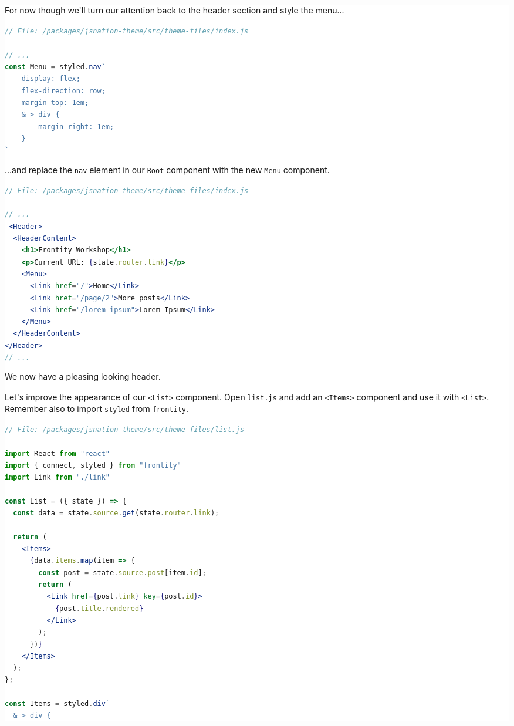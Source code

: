 For now though we'll turn our attention back to the header section and style the menu...

```jsx
// File: /packages/jsnation-theme/src/theme-files/index.js

// ...
const Menu = styled.nav`
    display: flex;
    flex-direction: row;
    margin-top: 1em;
    & > div {
        margin-right: 1em;
    }
`
```

...and replace the `nav` element in our `Root` component with the new `Menu` component.

```jsx
// File: /packages/jsnation-theme/src/theme-files/index.js

// ...
 <Header>
  <HeaderContent>
    <h1>Frontity Workshop</h1>
    <p>Current URL: {state.router.link}</p>
    <Menu>
      <Link href="/">Home</Link>
      <Link href="/page/2">More posts</Link>
      <Link href="/lorem-ipsum">Lorem Ipsum</Link>
    </Menu>
  </HeaderContent>
</Header>
// ...
```

We now have a pleasing looking header.

Let's improve the appearance of our `<List>` component. Open `list.js` and add an `<Items>` component and use it with `<List>`. Remember also to import `styled` from `frontity`.

```jsx
// File: /packages/jsnation-theme/src/theme-files/list.js

import React from "react"
import { connect, styled } from "frontity"
import Link from "./link"

const List = ({ state }) => {
  const data = state.source.get(state.router.link);

  return (
    <Items>
      {data.items.map(item => {
        const post = state.source.post[item.id];
        return (
          <Link href={post.link} key={post.id}>
            {post.title.rendered}
          </Link>
        );
      })}
    </Items>
  );
};

const Items = styled.div`
  & > div {
```